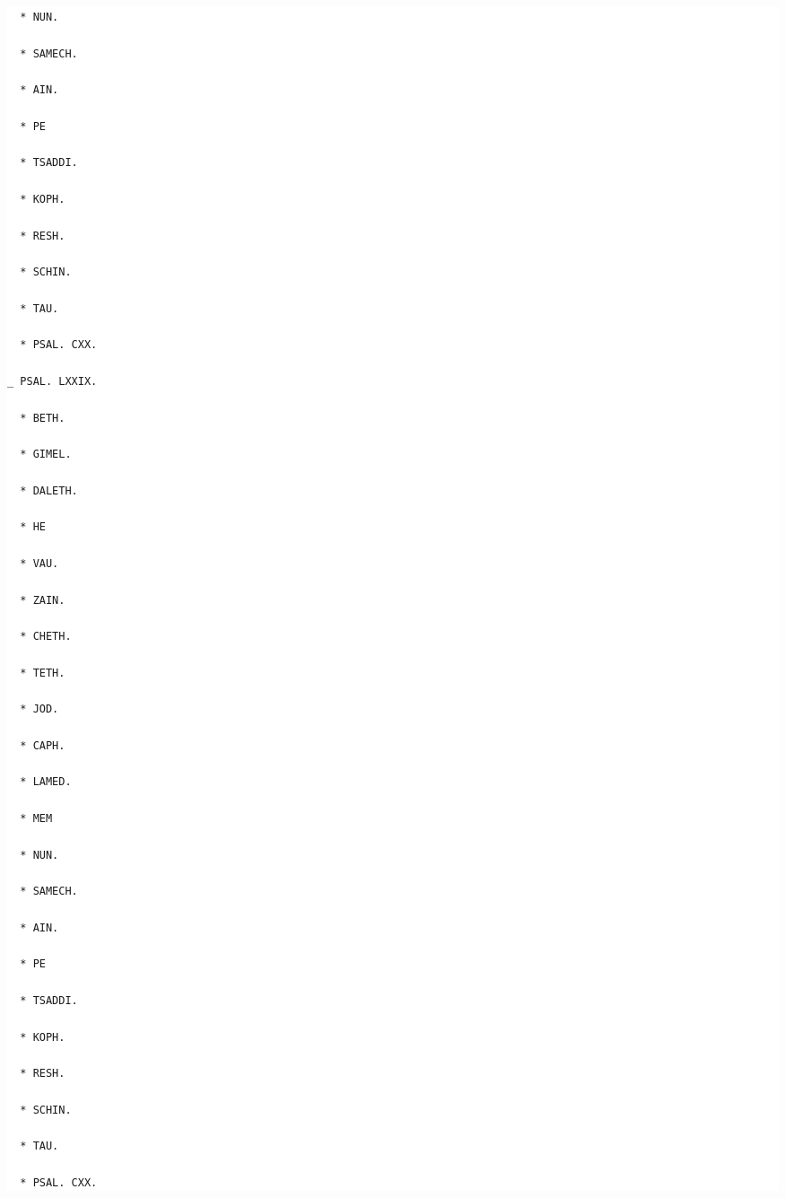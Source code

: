      * NUN.

      * SAMECH.

      * AIN.

      * PE

      * TSADDI.

      * KOPH.

      * RESH.

      * SCHIN.

      * TAU.

      * PSAL. CXX.

    _ PSAL. LXXIX.

      * BETH.

      * GIMEL.

      * DALETH.

      * HE

      * VAU.

      * ZAIN.

      * CHETH.

      * TETH.

      * JOD.

      * CAPH.

      * LAMED.

      * MEM

      * NUN.

      * SAMECH.

      * AIN.

      * PE

      * TSADDI.

      * KOPH.

      * RESH.

      * SCHIN.

      * TAU.

      * PSAL. CXX.
